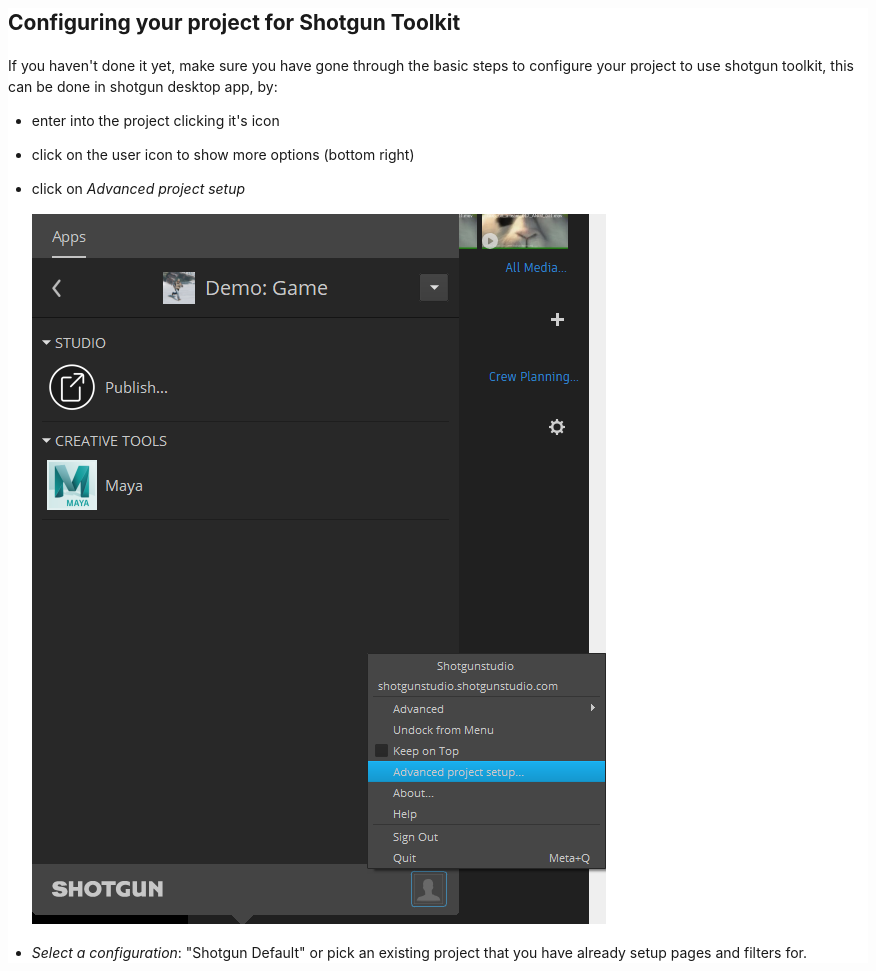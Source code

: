 ## Configuring your project for Shotgun Toolkit

If you haven't done it yet, make sure you have gone through the basic steps to configure your project to use shotgun toolkit, this can be done in shotgun desktop app, by:
* enter into the project clicking it's icon

* click on the user icon to show more options (bottom right)

* click on *Advanced project setup*

    ![advanced_project_setup](config/images/advanced_project_setup.png)

* *Select a configuration*: "Shotgun Default" or pick an existing project that you have already setup pages and filters for.
